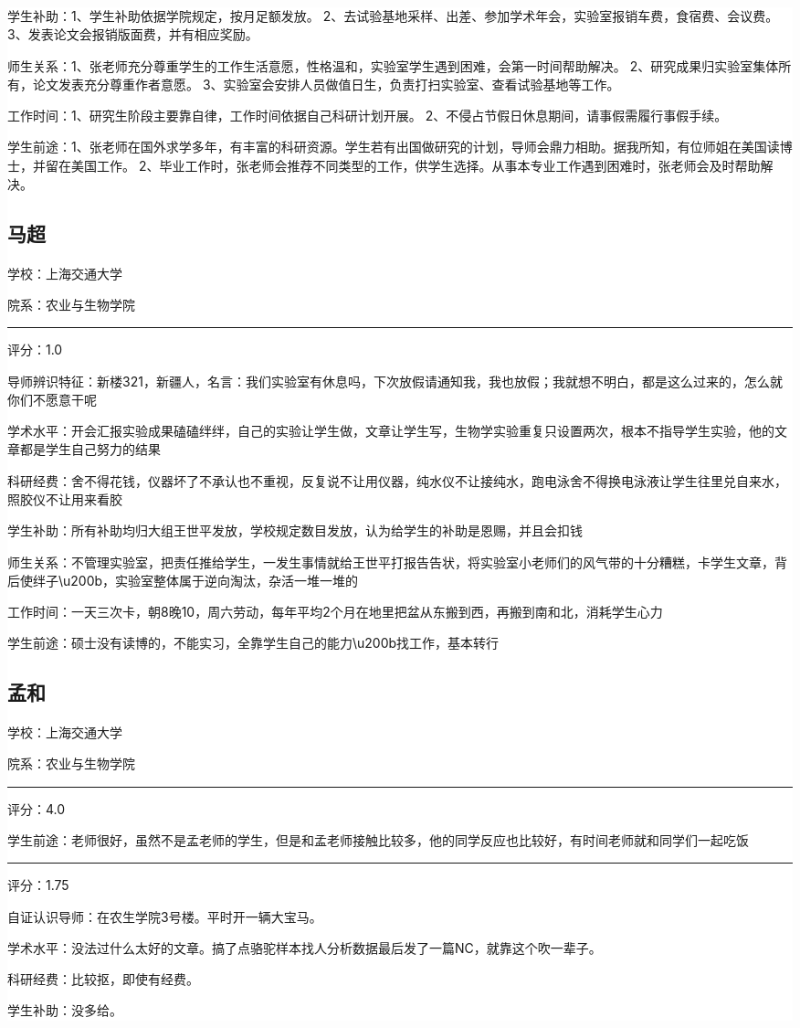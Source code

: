 学生补助：1、学生补助依据学院规定，按月足额发放。
2、去试验基地采样、出差、参加学术年会，实验室报销车费，食宿费、会议费。
3、发表论文会报销版面费，并有相应奖励。

师生关系：1、张老师充分尊重学生的工作生活意愿，性格温和，实验室学生遇到困难，会第一时间帮助解决。
2、研究成果归实验室集体所有，论文发表充分尊重作者意愿。
3、实验室会安排人员做值日生，负责打扫实验室、查看试验基地等工作。

工作时间：1、研究生阶段主要靠自律，工作时间依据自己科研计划开展。
2、不侵占节假日休息期间，请事假需履行事假手续。

学生前途：1、张老师在国外求学多年，有丰富的科研资源。学生若有出国做研究的计划，导师会鼎力相助。据我所知，有位师姐在美国读博士，并留在美国工作。
2、毕业工作时，张老师会推荐不同类型的工作，供学生选择。从事本专业工作遇到困难时，张老师会及时帮助解决。

## 马超

学校：上海交通大学

院系：农业与生物学院

* * *

评分：1.0

导师辨识特征：新楼321，新疆人，名言：我们实验室有休息吗，下次放假请通知我，我也放假；我就想不明白，都是这么过来的，怎么就你们不愿意干呢

学术水平：开会汇报实验成果磕磕绊绊，自己的实验让学生做，文章让学生写，生物学实验重复只设置两次，根本不指导学生实验，他的文章都是学生自己努力的结果

科研经费：舍不得花钱，仪器坏了不承认也不重视，反复说不让用仪器，纯水仪不让接纯水，跑电泳舍不得换电泳液让学生往里兑自来水，照胶仪不让用来看胶

学生补助：所有补助均归大组王世平发放，学校规定数目发放，认为给学生的补助是恩赐，并且会扣钱

师生关系：不管理实验室，把责任推给学生，一发生事情就给王世平打报告告状，将实验室小老师们的风气带的十分糟糕，卡学生文章，背后使绊子\u200b，实验室整体属于逆向淘汰，杂活一堆一堆的

工作时间：一天三次卡，朝8晚10，周六劳动，每年平均2个月在地里把盆从东搬到西，再搬到南和北，消耗学生心力

学生前途：硕士没有读博的，不能实习，全靠学生自己的能力\u200b找工作，基本转行

## 孟和

学校：上海交通大学

院系：农业与生物学院

* * *

评分：4.0

学生前途：老师很好，虽然不是孟老师的学生，但是和孟老师接触比较多，他的同学反应也比较好，有时间老师就和同学们一起吃饭

* * *

评分：1.75

自证认识导师：在农生学院3号楼。平时开一辆大宝马。

学术水平：没法过什么太好的文章。搞了点骆驼样本找人分析数据最后发了一篇NC，就靠这个吹一辈子。

科研经费：比较抠，即使有经费。

学生补助：没多给。
